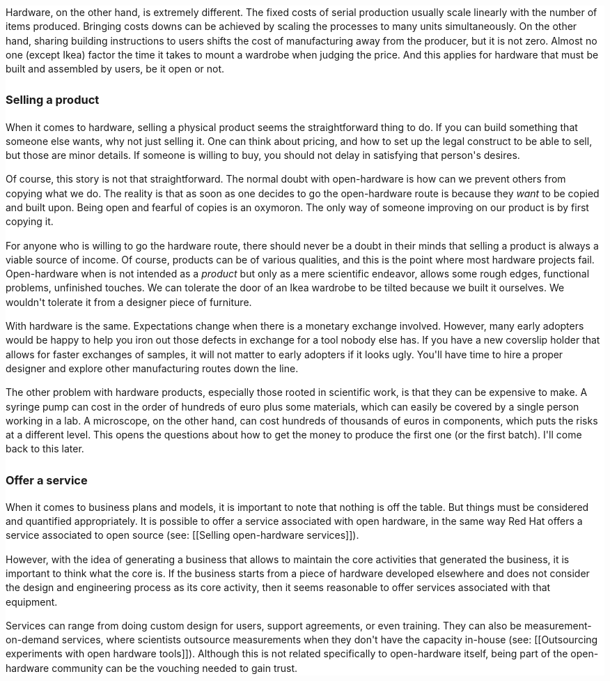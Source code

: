 Hardware, on the other hand, is extremely different. The fixed costs of serial production usually scale linearly with the number of items produced. Bringing costs downs can be achieved by scaling the processes to many units simultaneously. On the other hand, sharing building instructions to users shifts the cost of manufacturing away from the producer, but it is not zero. Almost no one (except Ikea) factor the time it takes to mount a wardrobe when judging the price. And this applies for hardware that must be built and assembled by users, be it open or not. 

### Selling a product
When it comes to hardware, selling a physical product seems the straightforward thing to do. If you can build something that someone else wants, why not just selling it. One can think about pricing, and how to set up the legal construct to be able to sell, but those are minor details. If someone is willing to buy, you should not delay in satisfying that person's desires. 

Of course, this story is not that straightforward. The normal doubt with open-hardware is how can we prevent others from copying what we do. The reality is that as soon as one decides to go the open-hardware route is because they *want* to be copied and built upon. Being open and fearful of copies is an oxymoron. The only way of someone improving on our product is by first copying it. 

For anyone who is willing to go the hardware route, there should never be a doubt in their minds that selling a product is always a viable source of income. Of course, products can be of various qualities, and this is the point where most hardware projects fail. Open-hardware when is not intended as a *product* but only as a mere scientific endeavor, allows some rough edges, functional problems, unfinished touches. We can tolerate the door of an Ikea wardrobe to be tilted because we built it ourselves. We wouldn't tolerate it from a designer piece of furniture. 

With hardware is the same. Expectations change when there is a monetary exchange involved. However, many early adopters would be happy to help you iron out those defects in exchange for a tool nobody else has. If you have a new coverslip holder that allows for faster exchanges of samples, it will not matter to early adopters if it looks ugly. You'll have time to hire a proper designer and explore other manufacturing routes down the line. 

The other problem with hardware products, especially those rooted in scientific work, is that they can be expensive to make. A syringe pump can cost in the order of hundreds of euro plus some materials, which can easily be covered by a single person working in a lab. A microscope, on the other hand, can cost hundreds of thousands of euros in components, which puts the risks at a different level. This opens the questions about how to get the money to produce the first one (or the first batch). I'll come back to this later. 

### Offer a service
When it comes to business plans and models, it is important to note that nothing is off the table. But things must be considered and quantified appropriately. It is possible to offer a service associated with open hardware, in the same way Red Hat offers a service associated to open source (see: [[Selling open-hardware services]]). 

However, with the idea of generating a business that allows to maintain the core activities that generated the business, it is important to think what the core is. If the business starts from a piece of hardware developed elsewhere and does not consider the design and engineering process as its core activity, then it seems reasonable to offer services associated with that equipment. 

Services can range from doing custom design for users, support agreements, or even training. They can also be measurement-on-demand services, where scientists outsource measurements when they don't have the capacity in-house (see: [[Outsourcing experiments with open hardware tools]]). Although this is not related specifically to open-hardware itself, being part of the open-hardware community can be the vouching needed to gain trust. 

